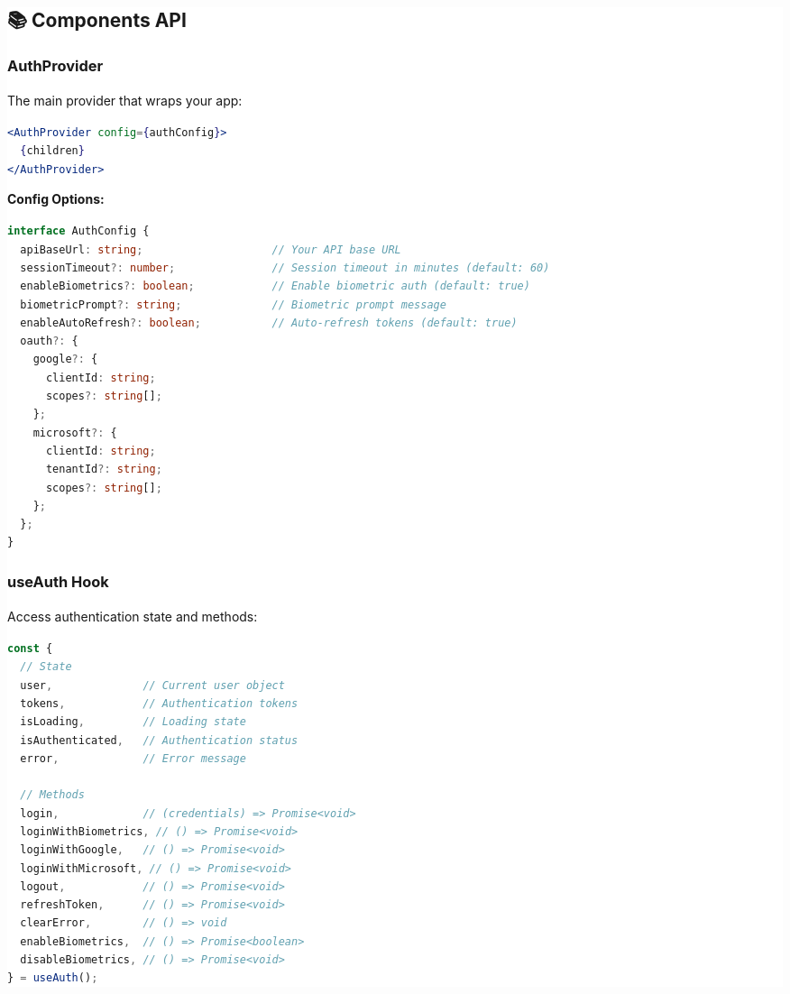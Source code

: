 
## 📚 Components API

### AuthProvider

The main provider that wraps your app:

```jsx
<AuthProvider config={authConfig}>
  {children}
</AuthProvider>
```

**Config Options:**
```typescript
interface AuthConfig {
  apiBaseUrl: string;                    // Your API base URL
  sessionTimeout?: number;               // Session timeout in minutes (default: 60)
  enableBiometrics?: boolean;            // Enable biometric auth (default: true)
  biometricPrompt?: string;              // Biometric prompt message
  enableAutoRefresh?: boolean;           // Auto-refresh tokens (default: true)
  oauth?: {
    google?: {
      clientId: string;
      scopes?: string[];
    };
    microsoft?: {
      clientId: string;
      tenantId?: string;
      scopes?: string[];
    };
  };
}
```

### useAuth Hook

Access authentication state and methods:

```jsx
const {
  // State
  user,              // Current user object
  tokens,            // Authentication tokens
  isLoading,         // Loading state
  isAuthenticated,   // Authentication status
  error,             // Error message

  // Methods
  login,             // (credentials) => Promise<void>
  loginWithBiometrics, // () => Promise<void>
  loginWithGoogle,   // () => Promise<void>
  loginWithMicrosoft, // () => Promise<void>
  logout,            // () => Promise<void>
  refreshToken,      // () => Promise<void>
  clearError,        // () => void
  enableBiometrics,  // () => Promise<boolean>
  disableBiometrics, // () => Promise<void>
} = useAuth();
```
